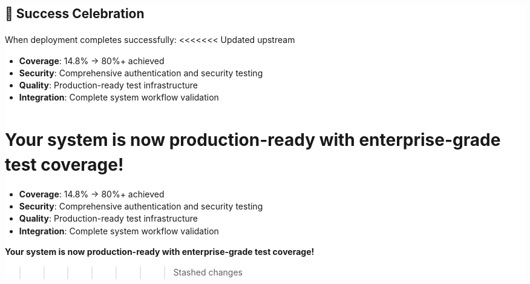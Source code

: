 
## 🎉 Success Celebration

When deployment completes successfully:
<<<<<<< Updated upstream

- **Coverage**: 14.8% → 80%+ achieved
- **Security**: Comprehensive authentication and security testing
- **Quality**: Production-ready test infrastructure
- **Integration**: Complete system workflow validation

**Your system is now production-ready with enterprise-grade test coverage!**
=======
- **Coverage**: 14.8% → 80%+ achieved
- **Security**: Comprehensive authentication and security testing
- **Quality**: Production-ready test infrastructure  
- **Integration**: Complete system workflow validation

**Your system is now production-ready with enterprise-grade test coverage!**
>>>>>>> Stashed changes
